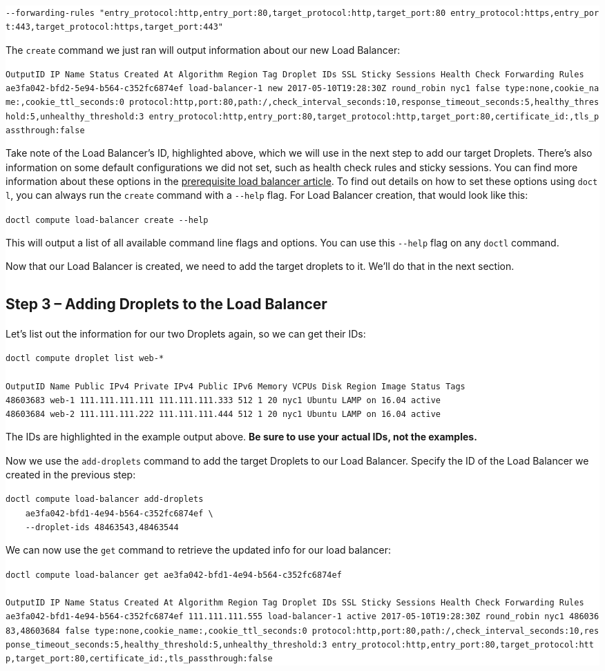     --forwarding-rules "entry_protocol:http,entry_port:80,target_protocol:http,target_port:80 entry_protocol:https,entry_port:443,target_protocol:https,target_port:443"

The `create` command we just ran will output information about our new Load Balancer:

    OutputID IP Name Status Created At Algorithm Region Tag Droplet IDs SSL Sticky Sessions Health Check Forwarding Rules
    ae3fa042-bfd2-5e94-b564-c352fc6874ef load-balancer-1 new 2017-05-10T19:28:30Z round_robin nyc1 false type:none,cookie_name:,cookie_ttl_seconds:0 protocol:http,port:80,path:/,check_interval_seconds:10,response_timeout_seconds:5,healthy_threshold:5,unhealthy_threshold:3 entry_protocol:http,entry_port:80,target_protocol:http,target_port:80,certificate_id:,tls_passthrough:false

Take note of the Load Balancer’s ID, highlighted above, which we will use in the next step to add our target Droplets. There’s also information on some default configurations we did not set, such as health check rules and sticky sessions. You can find more information about these options in the [prerequisite load balancer article](an-introduction-to-digitalocean-load-balancers). To find out details on how to set these options using `doctl`, you can always run the `create` command with a `--help` flag. For Load Balancer creation, that would look like this:

    doctl compute load-balancer create --help

This will output a list of all available command line flags and options. You can use this `--help` flag on any `doctl` command.

Now that our Load Balancer is created, we need to add the target droplets to it. We’ll do that in the next section.

## Step 3 – Adding Droplets to the Load Balancer

Let’s list out the information for our two Droplets again, so we can get their IDs:

    doctl compute droplet list web-*

    OutputID Name Public IPv4 Private IPv4 Public IPv6 Memory VCPUs Disk Region Image Status Tags
    48603683 web-1 111.111.111.111 111.111.111.333 512 1 20 nyc1 Ubuntu LAMP on 16.04 active
    48603684 web-2 111.111.111.222 111.111.111.444 512 1 20 nyc1 Ubuntu LAMP on 16.04 active

The IDs are highlighted in the example output above. **Be sure to use your actual IDs, not the examples.**

Now we use the `add-droplets` command to add the target Droplets to our Load Balancer. Specify the ID of the Load Balancer we created in the previous step:

    doctl compute load-balancer add-droplets  
        ae3fa042-bfd1-4e94-b564-c352fc6874ef \
        --droplet-ids 48463543,48463544

We can now use the `get` command to retrieve the updated info for our load balancer:

    doctl compute load-balancer get ae3fa042-bfd1-4e94-b564-c352fc6874ef

    OutputID IP Name Status Created At Algorithm Region Tag Droplet IDs SSL Sticky Sessions Health Check Forwarding Rules
    ae3fa042-bfd1-4e94-b564-c352fc6874ef 111.111.111.555 load-balancer-1 active 2017-05-10T19:28:30Z round_robin nyc1 48603683,48603684 false type:none,cookie_name:,cookie_ttl_seconds:0 protocol:http,port:80,path:/,check_interval_seconds:10,response_timeout_seconds:5,healthy_threshold:5,unhealthy_threshold:3 entry_protocol:http,entry_port:80,target_protocol:http,target_port:80,certificate_id:,tls_passthrough:false

